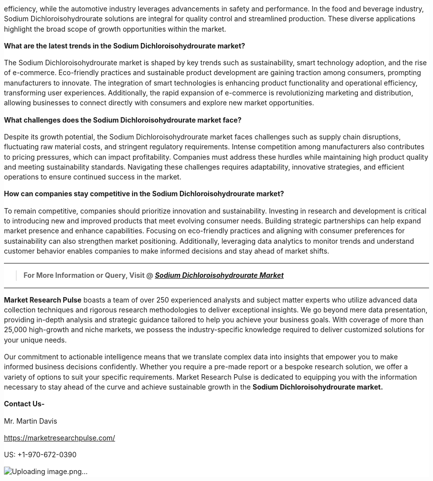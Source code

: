 efficiency, while the automotive industry leverages advancements in safety and performance. In the food and beverage industry, Sodium Dichloroisohydrourate solutions are integral for quality control and streamlined production. These diverse applications highlight the broad scope of growth opportunities within the market.</p><p><strong>What are the latest trends in the Sodium Dichloroisohydrourate market?</strong></p><p>The Sodium Dichloroisohydrourate market is shaped by key trends such as sustainability, smart technology adoption, and the rise of e-commerce. Eco-friendly practices and sustainable product development are gaining traction among consumers, prompting manufacturers to innovate. The integration of smart technologies is enhancing product functionality and operational efficiency, transforming user experiences. Additionally, the rapid expansion of e-commerce is revolutionizing marketing and distribution, allowing businesses to connect directly with consumers and explore new market opportunities.</p><p><strong>What challenges does the Sodium Dichloroisohydrourate market face?</strong></p><p>Despite its growth potential, the Sodium Dichloroisohydrourate market faces challenges such as supply chain disruptions, fluctuating raw material costs, and stringent regulatory requirements. Intense competition among manufacturers also contributes to pricing pressures, which can impact profitability. Companies must address these hurdles while maintaining high product quality and meeting sustainability standards. Navigating these challenges requires adaptability, innovative strategies, and efficient operations to ensure continued success in the market.</p><p><strong>How can companies stay competitive in the Sodium Dichloroisohydrourate market?</strong></p><p>To remain competitive, companies should prioritize innovation and sustainability. Investing in research and development is critical to introducing new and improved products that meet evolving consumer needs. Building strategic partnerships can help expand market presence and enhance capabilities. Focusing on eco-friendly practices and aligning with consumer preferences for sustainability can also strengthen market positioning. Additionally, leveraging data analytics to monitor trends and understand customer behavior enables companies to make informed decisions and stay ahead of market shifts.</p><hr /><blockquote><p><strong>For More Information or Query, Visit @&nbsp;<em><a href="https://marketresearchpulse.com/report/11339/sodium-dichloroisohydrourate-market?utm_source=Linkedin&utm_medium=027">Sodium Dichloroisohydrourate Market</a></em></strong></p></blockquote><hr /><p><strong>Market Research Pulse</strong> boasts a team of over 250 experienced analysts and subject matter experts who utilize advanced data collection techniques and rigorous research methodologies to deliver exceptional insights. We go beyond mere data presentation, providing in-depth analysis and strategic guidance tailored to help you achieve your business goals. With coverage of more than 25,000 high-growth and niche markets, we possess the industry-specific knowledge required to deliver customized solutions for your unique needs.</p><p>Our commitment to actionable intelligence means that we translate complex data into insights that empower you to make informed business decisions confidently. Whether you require a pre-made report or a bespoke research solution, we offer a variety of options to suit your specific requirements. Market Research Pulse is dedicated to equipping you with the information necessary to stay ahead of the curve and achieve sustainable growth in the <strong>Sodium Dichloroisohydrourate market.</strong></p><p><strong>Contact Us-</strong></p><p>Mr. Martin Davis</p><p>https://marketresearchpulse.com/</p><p>US: +1-970-672-0390</p>
![Uploading image.png…]()
